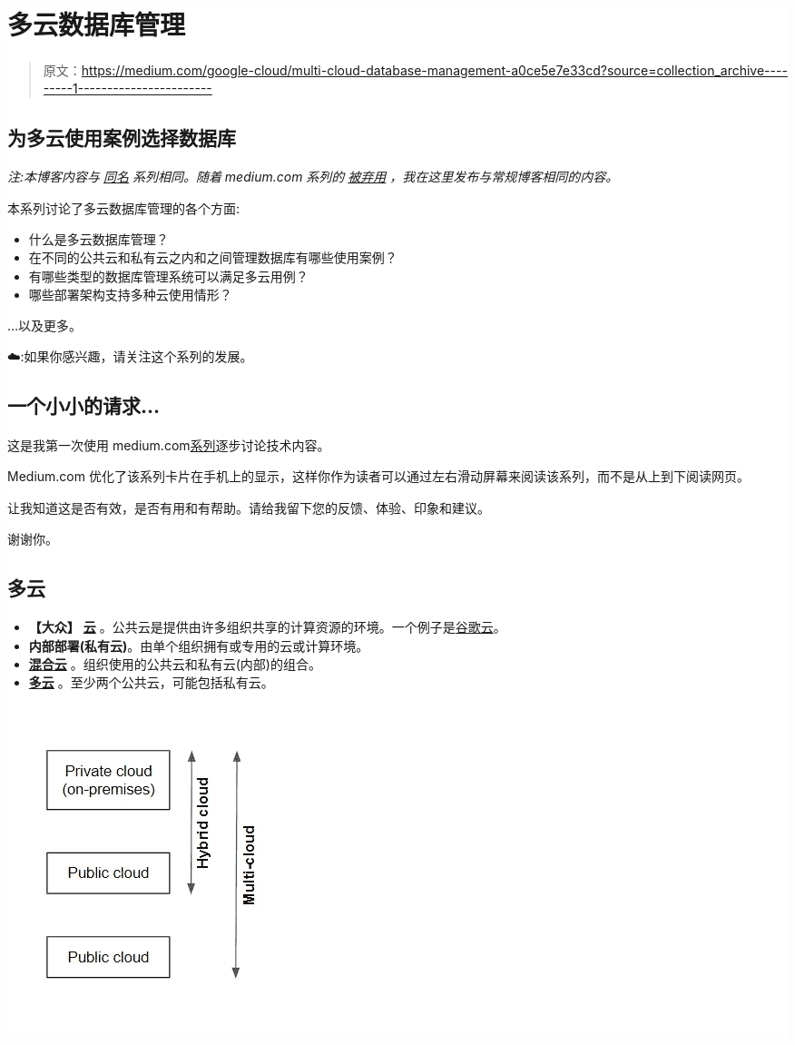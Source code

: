 # 多云数据库管理

> 原文：<https://medium.com/google-cloud/multi-cloud-database-management-a0ce5e7e33cd?source=collection_archive---------1----------------------->

## 为多云使用案例选择数据库

*注:本博客内容与* [*同名*](/series/multi-cloud-database-management-6ff07110ebbd) *系列相同。随着 medium.com 系列的* [*被弃用*](https://help.medium.com/hc/en-us/articles/115004916427-Medium-Series-feature-deprecation) *，我在这里发布与常规博客相同的内容。*

本系列讨论了多云数据库管理的各个方面:

*   什么是多云数据库管理？
*   在不同的公共云和私有云之内和之间管理数据库有哪些使用案例？
*   有哪些类型的数据库管理系统可以满足多云用例？
*   哪些部署架构支持多种云使用情形？

…以及更多。

☁️:如果你感兴趣，请关注这个系列的发展。

## 一个小小的请求…

这是我第一次使用 medium.com[系列](/blogging-guide/what-is-a-medium-series-f2b382a958b1)逐步讨论技术内容。

Medium.com 优化了该系列卡片在手机上的显示，这样你作为读者可以通过左右滑动屏幕来阅读该系列，而不是从上到下阅读网页。

让我知道这是否有效，是否有用和有帮助。请给我留下您的反馈、体验、印象和建议。

谢谢你。

## 多云

*   **【大众】** [**云**](https://en.wikipedia.org/wiki/Cloud_computing) 。公共云是提供由许多组织共享的计算资源的环境。一个例子是[谷歌云](https://cloud.google.com/)。
*   **内部部署(私有云)**。由单个组织拥有或专用的云或计算环境。
*   [**混合云**](https://cloud.google.com/solutions/hybrid-and-multi-cloud-patterns-and-practices#hybrid_cloud_and_multi-cloud) 。组织使用的公共云和私有云(内部)的组合。
*   [**多云**](https://cloud.google.com/solutions/hybrid-and-multi-cloud-patterns-and-practices#hybrid_cloud_and_multi-cloud) 。至少两个公共云，可能包括私有云。

![](img/891a2c43a350c184c1a2b432d2a25b79.png)
